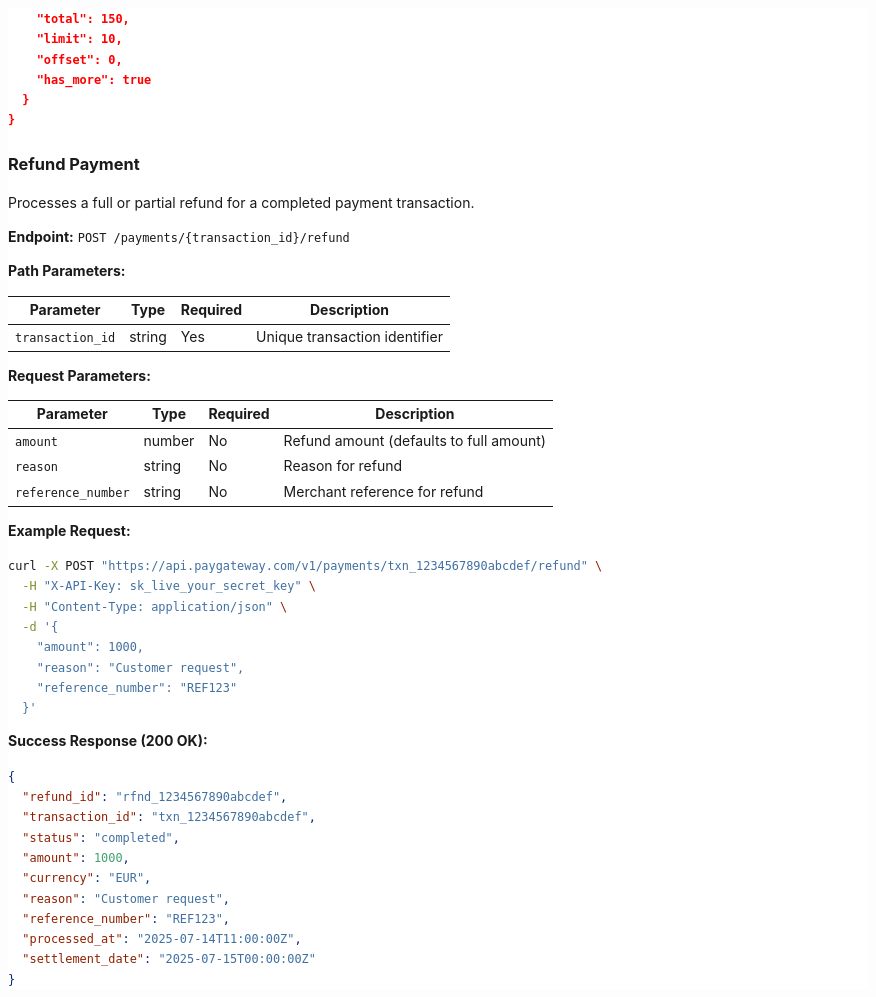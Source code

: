 ```json
    "total": 150,
    "limit": 10,
    "offset": 0,
    "has_more": true
  }
}
```

### Refund Payment

Processes a full or partial refund for a completed payment transaction.

**Endpoint:** `POST /payments/{transaction_id}/refund`

**Path Parameters:**

| Parameter | Type | Required | Description |
|-----------|------|----------|-------------|
| `transaction_id` | string | Yes | Unique transaction identifier |

**Request Parameters:**

| Parameter | Type | Required | Description |
|-----------|------|----------|-------------|
| `amount` | number | No | Refund amount (defaults to full amount) |
| `reason` | string | No | Reason for refund |
| `reference_number` | string | No | Merchant reference for refund |

**Example Request:**
```bash
curl -X POST "https://api.paygateway.com/v1/payments/txn_1234567890abcdef/refund" \
  -H "X-API-Key: sk_live_your_secret_key" \
  -H "Content-Type: application/json" \
  -d '{
    "amount": 1000,
    "reason": "Customer request",
    "reference_number": "REF123"
  }'
```

**Success Response (200 OK):**
```json
{
  "refund_id": "rfnd_1234567890abcdef",
  "transaction_id": "txn_1234567890abcdef",
  "status": "completed",
  "amount": 1000,
  "currency": "EUR",
  "reason": "Customer request",
  "reference_number": "REF123",
  "processed_at": "2025-07-14T11:00:00Z",
  "settlement_date": "2025-07-15T00:00:00Z"
}
```
